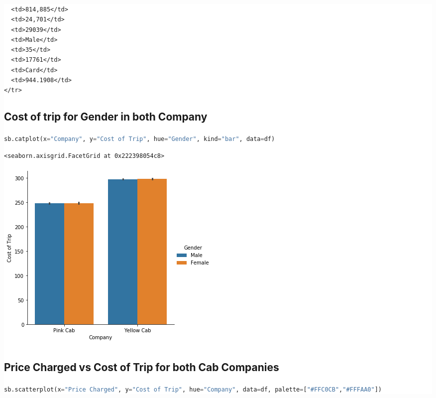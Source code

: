      <td>814,885</td>
      <td>24,701</td>
      <td>29039</td>
      <td>Male</td>
      <td>35</td>
      <td>17761</td>
      <td>Card</td>
      <td>944.1908</td>
    </tr>
  </tbody>
</table>
</div>



## Cost of trip for Gender in both Company


```python
sb.catplot(x="Company", y="Cost of Trip", hue="Gender", kind="bar", data=df)
```




    <seaborn.axisgrid.FacetGrid at 0x222398054c8>




![png](output_41_1.png)


## Price Charged vs Cost of Trip for both Cab Companies


```python
sb.scatterplot(x="Price Charged", y="Cost of Trip", hue="Company", data=df, palette=["#FFC0CB","#FFFAA0"])
```
